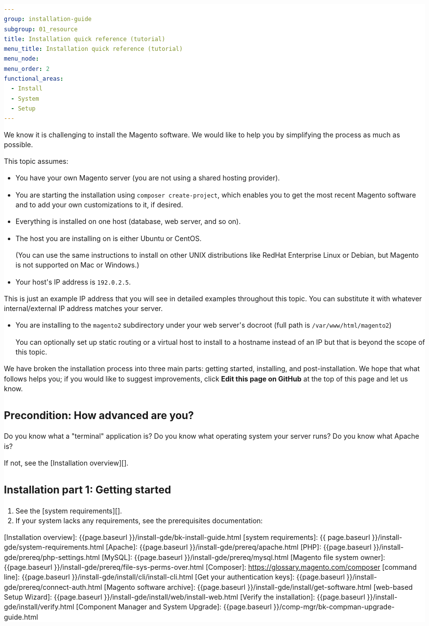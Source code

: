 ```yaml
---
group: installation-guide
subgroup: 01_resource
title: Installation quick reference (tutorial)
menu_title: Installation quick reference (tutorial)
menu_node:
menu_order: 2
functional_areas:
  - Install
  - System
  - Setup
---
```


We know it is challenging to install the Magento software. We would like to help you by simplifying the process as much as possible.

This topic assumes:

*  You have your own Magento server (you are not using a shared hosting provider).
*  You are starting the installation using `composer create-project`, which enables you to get the most recent Magento software and to add your own customizations to it, if desired.
*  Everything is installed on one host (database, web server, and so on).
*  The host you are installing on is either Ubuntu or CentOS.

   (You can use the same instructions to install on other UNIX distributions like RedHat Enterprise Linux or Debian, but Magento is not supported on Mac or Windows.)

*  Your host's IP address is `192.0.2.5`.

  This is just an example IP address that you will see in detailed examples throughout this topic. You can substitute it with whatever internal/external IP address matches your server.

*  You are installing to the `magento2` subdirectory under your web server's docroot (full path is `/var/www/html/magento2`)

   You can optionally set up static routing or a virtual host to install to a hostname instead of an IP but that is beyond the scope of this topic.

We have broken the installation process into three main parts: getting started, installing, and post-installation. We hope that what follows helps you; if you would like to suggest improvements, click **Edit this page on GitHub** at the top of this page and let us know.

## Precondition: How advanced are you?

Do you know what a "terminal" application is? Do you know what operating system your server runs? Do you know what Apache is?

If not, see the [Installation overview][].

## Installation part 1: Getting started

1. See the [system requirements][].
1. If your system lacks any requirements, see the prerequisites documentation:


[Installation overview]: {{page.baseurl }}/install-gde/bk-install-guide.html
[system requirements]: {{ page.baseurl }}/install-gde/system-requirements.html
[Apache]: {{page.baseurl }}/install-gde/prereq/apache.html
[PHP]: {{page.baseurl }}/install-gde/prereq/php-settings.html
[MySQL]: {{page.baseurl }}/install-gde/prereq/mysql.html
[Magento file system owner]: {{page.baseurl }}/install-gde/prereq/file-sys-perms-over.html
[Composer]: https://glossary.magento.com/composer
[command line]: {{page.baseurl }}/install-gde/install/cli/install-cli.html
[Get your authentication keys]: {{page.baseurl }}/install-gde/prereq/connect-auth.html
[Magento software archive]: {{page.baseurl }}/install-gde/install/get-software.html
[web-based Setup Wizard]: {{page.baseurl }}/install-gde/install/web/install-web.html
[Verify the installation]: {{page.baseurl }}/install-gde/install/verify.html
[Component Manager and System Upgrade]: {{page.baseurl }}/comp-mgr/bk-compman-upgrade-guide.html